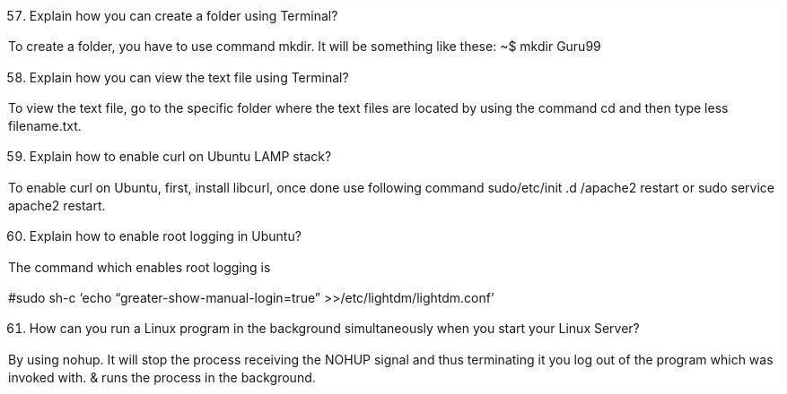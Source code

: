 57) Explain how you can create a folder using Terminal?

To create a folder, you have to use command mkdir. It will be something like these: ~$ mkdir Guru99

58) Explain how you can view the text file using Terminal?

To view the text file, go to the specific folder where the text files are located by using the command cd and then type less filename.txt.

59) Explain how to enable curl on Ubuntu LAMP stack?

To enable curl on Ubuntu, first, install libcurl, once done use following command sudo/etc/init .d /apache2 restart or sudo service apache2 restart.

60) Explain how to enable root logging in Ubuntu?

The command which enables root logging is

#sudo sh-c ‘echo “greater-show-manual-login=true” >>/etc/lightdm/lightdm.conf’

61) How can you run a Linux program in the background simultaneously when you start your Linux Server?

By using nohup. It will stop the process receiving the NOHUP signal and thus terminating it you log out of the program which was invoked with. & runs the process in the background.

